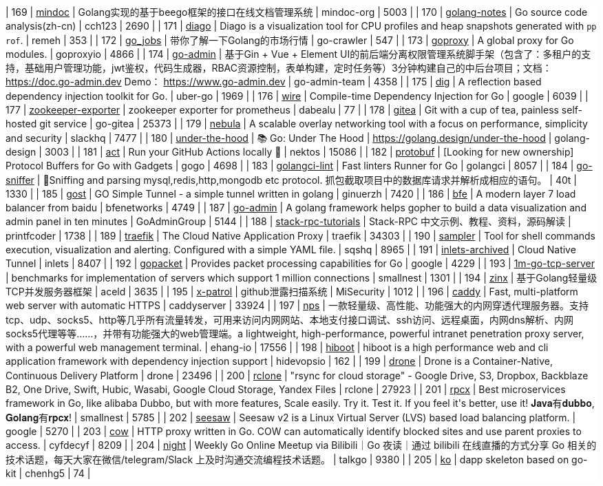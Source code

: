 | 169 |  [mindoc](https://github.com/mindoc-org/mindoc) | Golang实现的基于beego框架的接口在线文档管理系统 | mindoc-org | 5003 |
| 170 |  [golang-notes](https://github.com/cch123/golang-notes) | Go source code analysis(zh-cn) | cch123 | 2690 |
| 171 |  [diago](https://github.com/remeh/diago) | Diago is a visualization tool for CPU profiles and heap snapshots generated with `pprof`. | remeh | 353 |
| 172 |  [go_jobs](https://github.com/go-crawler/go_jobs) | 带你了解一下Golang的市场行情 | go-crawler | 547 |
| 173 |  [goproxy](https://github.com/goproxyio/goproxy) | A global proxy for Go modules. | goproxyio | 4866 |
| 174 |  [go-admin](https://github.com/go-admin-team/go-admin) | 基于Gin + Vue + Element UI的前后端分离权限管理系统脚手架（包含了：多租户的支持，基础用户管理功能，jwt鉴权，代码生成器，RBAC资源控制，表单构建，定时任务等）3分钟构建自己的中后台项目；文档：https://doc.go-admin.dev   Demo： https://www.go-admin.dev | go-admin-team | 4358 |
| 175 |  [dig](https://github.com/uber-go/dig) | A reflection based dependency injection toolkit for Go. | uber-go | 1969 |
| 176 |  [wire](https://github.com/google/wire) | Compile-time Dependency Injection for Go | google | 6039 |
| 177 |  [zookeeper-exporter](https://github.com/dabealu/zookeeper-exporter) | zookeeper exporter for prometheus | dabealu | 77 |
| 178 |  [gitea](https://github.com/go-gitea/gitea) | Git with a cup of tea, painless self-hosted git service | go-gitea | 25373 |
| 179 |  [nebula](https://github.com/slackhq/nebula) | A scalable overlay networking tool with a focus on performance, simplicity and security | slackhq | 7477 |
| 180 |  [under-the-hood](https://github.com/golang-design/under-the-hood) | 📚 Go: Under The Hood \| https://golang.design/under-the-hood | golang-design | 3003 |
| 181 |  [act](https://github.com/nektos/act) | Run your GitHub Actions locally 🚀 | nektos | 15086 |
| 182 |  [protobuf](https://github.com/gogo/protobuf) | [Looking for new ownership] Protocol Buffers for Go with Gadgets | gogo | 4698 |
| 183 |  [golangci-lint](https://github.com/golangci/golangci-lint) | Fast linters Runner for Go | golangci | 8057 |
| 184 |  [go-sniffer](https://github.com/40t/go-sniffer) | 🔎Sniffing and parsing mysql,redis,http,mongodb etc protocol. 抓包截取项目中的数据库请求并解析成相应的语句。 | 40t | 1330 |
| 185 |  [gost](https://github.com/ginuerzh/gost) | GO Simple Tunnel - a simple tunnel written in golang | ginuerzh | 7420 |
| 186 |  [bfe](https://github.com/bfenetworks/bfe) | A modern layer 7 load balancer from baidu | bfenetworks | 4749 |
| 187 |  [go-admin](https://github.com/GoAdminGroup/go-admin) | A golang framework helps gopher to build a data visualization and admin panel in ten minutes | GoAdminGroup | 5144 |
| 188 |  [stack-rpc-tutorials](https://github.com/printfcoder/stack-rpc-tutorials) | Stack-RPC 中文示例、教程、资料，源码解读 | printfcoder | 1738 |
| 189 |  [traefik](https://github.com/traefik/traefik) | The Cloud Native Application Proxy | traefik | 34303 |
| 190 |  [sampler](https://github.com/sqshq/sampler) | Tool for shell commands execution, visualization and alerting. Configured with a simple YAML file. | sqshq | 8965 |
| 191 |  [inlets-archived](https://github.com/inlets/inlets-archived) | Cloud Native Tunnel | inlets | 8407 |
| 192 |  [gopacket](https://github.com/google/gopacket) | Provides packet processing capabilities for Go | google | 4229 |
| 193 |  [1m-go-tcp-server](https://github.com/smallnest/1m-go-tcp-server) | benchmarks for implementation of servers which support 1 million connections | smallnest | 1301 |
| 194 |  [zinx](https://github.com/aceld/zinx) | 基于Golang轻量级TCP并发服务器框架 | aceld | 3635 |
| 195 |  [x-patrol](https://github.com/MiSecurity/x-patrol) | github泄露扫描系统 | MiSecurity | 1012 |
| 196 |  [caddy](https://github.com/caddyserver/caddy) | Fast, multi-platform web server with automatic HTTPS | caddyserver | 33924 |
| 197 |  [nps](https://github.com/ehang-io/nps) | 一款轻量级、高性能、功能强大的内网穿透代理服务器。支持tcp、udp、socks5、http等几乎所有流量转发，可用来访问内网网站、本地支付接口调试、ssh访问、远程桌面，内网dns解析、内网socks5代理等等……，并带有功能强大的web管理端。a lightweight, high-performance, powerful intranet penetration proxy server, with a powerful web management terminal. | ehang-io | 17556 |
| 198 |  [hiboot](https://github.com/hidevopsio/hiboot) | hiboot is a high performance web and cli application framework with dependency injection support | hidevopsio | 162 |
| 199 |  [drone](https://github.com/drone/drone) | Drone is a Container-Native, Continuous Delivery Platform | drone | 23496 |
| 200 |  [rclone](https://github.com/rclone/rclone) | &#34;rsync for cloud storage&#34; - Google Drive, S3, Dropbox, Backblaze B2, One Drive, Swift, Hubic, Wasabi, Google Cloud Storage, Yandex Files | rclone | 27923 |
| 201 |  [rpcx](https://github.com/smallnest/rpcx) | Best microservices framework in Go, like alibaba Dubbo, but with more features, Scale easily. Try it. Test it. If you feel it&#39;s better, use it! 𝐉𝐚𝐯𝐚有𝐝𝐮𝐛𝐛𝐨, 𝐆𝐨𝐥𝐚𝐧𝐠有𝐫𝐩𝐜𝐱! | smallnest | 5785 |
| 202 |  [seesaw](https://github.com/google/seesaw) | Seesaw v2 is a Linux Virtual Server (LVS) based load balancing platform. | google | 5270 |
| 203 |  [cow](https://github.com/cyfdecyf/cow) | HTTP proxy written in Go. COW can automatically identify blocked sites and use parent proxies to access. | cyfdecyf | 8209 |
| 204 |  [night](https://github.com/talkgo/night) | Weekly Go Online Meetup via Bilibili｜Go 夜读｜通过 bilibili 在线直播的方式分享 Go 相关的技术话题，每天大家在微信/telegram/Slack 上及时沟通交流编程技术话题。 | talkgo | 9380 |
| 205 |  [ko](https://github.com/chenhg5/ko) | dapp skeleton based on go-kit | chenhg5 | 74 |